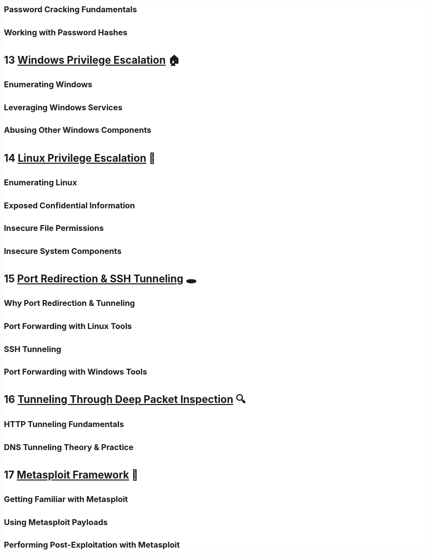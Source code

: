 ### Password Cracking Fundamentals

### Working with Password Hashes

## 13 [Windows Privilege Escalation](13wprivesc.md) 🏠
### Enumerating Windows

### Leveraging Windows Services

### Abusing Other Windows Components

## 14 [Linux Privilege Escalation](14lprivesc.md) 🐧
### Enumerating Linux

### Exposed Confidential Information

### Insecure File Permissions

### Insecure System Components

## 15 [Port Redirection & SSH Tunneling](15portnl.md) 🕳️
### Why Port Redirection & Tunneling

### Port Forwarding with Linux Tools

### SSH Tunneling

### Port Forwarding with Windows Tools

## 16 [Tunneling Through Deep Packet Inspection](16pktinsp.md) 🔍
### HTTP Tunneling Fundamentals

### DNS Tunneling Theory & Practice

## 17 [Metasploit Framework](17msfw.md) 🏫
### Getting Familiar with Metasploit

### Using Metasploit Payloads

### Performing Post-Exploitation with Metasploit
